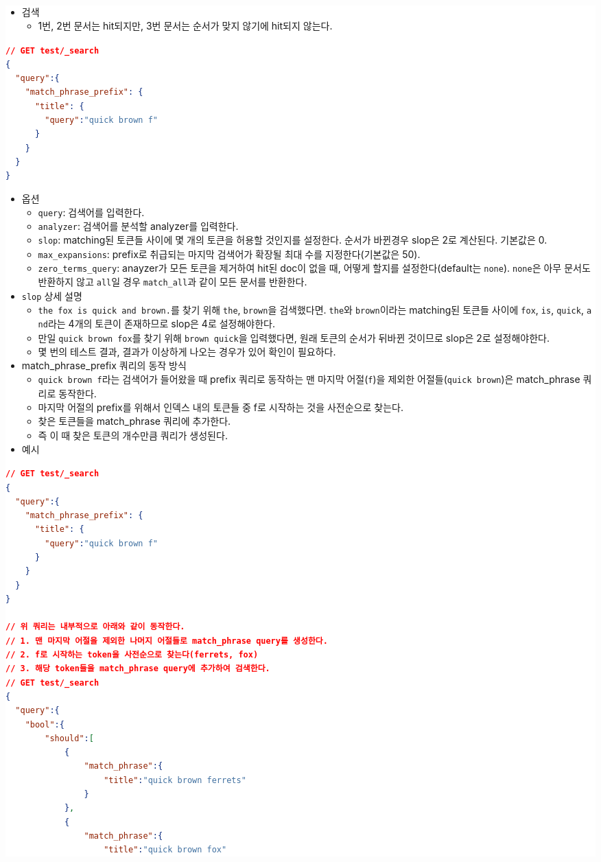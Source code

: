   - 검색
    - 1번, 2번 문서는 hit되지만, 3번 문서는 순서가 맞지 않기에 hit되지 않는다.
  
  ```json
  // GET test/_search
  {
    "query":{
      "match_phrase_prefix": {
        "title": {
          "query":"quick brown f"
        }
      }
    }
  }
  ```
  
  - 옵션
    - `query`: 검색어를 입력한다.
    - `analyzer`: 검색어를 분석할 analyzer를 입력한다.
    - `slop`: matching된 토큰들 사이에 몇 개의 토큰을 허용할 것인지를 설정한다. 순서가 바뀐경우 slop은 2로 계산된다. 기본값은 0.
    - `max_expansions`: prefix로 취급되는 마지막 검색어가 확장될 최대 수를 지정한다(기본값은 50).
    - `zero_terms_query`: anayzer가 모든 토큰을 제거하여 hit된 doc이 없을 때, 어떻게 할지를 설정한다(default는 `none`). `none`은 아무 문서도 반환하지 않고 `all`일 경우 `match_all`과 같이 모든 문서를 반환한다.
  - `slop` 상세 설명
    - `the fox is quick and brown.`를 찾기 위해 `the`, `brown`을 검색했다면. `the`와 `brown`이라는 matching된 토큰들 사이에 `fox`, `is`, `quick`, `and`라는 4개의 토큰이 존재하므로 slop은 4로 설정해야한다.
    - 만일 `quick brown fox`를 찾기 위해 `brown quick`을 입력했다면, 원래 토큰의 순서가 뒤바뀐 것이므로 slop은 2로 설정해야한다.
    - 몇 번의 테스트 결과, 결과가 이상하게 나오는 경우가 있어 확인이 필요하다.
  - match_phrase_prefix 쿼리의 동작 방식
    - `quick brown f`라는 검색어가 들어왔을 때 prefix 쿼리로 동작하는 맨 마지막 어절(`f`)을 제외한 어절들(`quick brown`)은 match_phrase 쿼리로 동작한다.
    - 마지막 어절의 prefix를 위해서 인덱스 내의 토큰들 중 f로 시작하는 것을 사전순으로 찾는다.
    - 찾은 토큰들을 match_phrase 쿼리에 추가한다.
    - 즉 이 때 찾은 토큰의 개수만큼 쿼리가 생성된다.
  - 예시
  
  ```json
  // GET test/_search
  {
    "query":{
      "match_phrase_prefix": {
        "title": {
          "query":"quick brown f"
        }
      }
    }
  }
  
  // 위 쿼리는 내부적으로 아래와 같이 동작한다.
  // 1. 맨 마지막 어절을 제외한 나머지 어절들로 match_phrase query를 생성한다.
  // 2. f로 시작하는 token을 사전순으로 찾는다(ferrets, fox)
  // 3. 해당 token들을 match_phrase query에 추가하여 검색한다.
  // GET test/_search
  {
    "query":{
      "bool":{
          "should":[
              {
                  "match_phrase":{
                      "title":"quick brown ferrets"
                  }
              },
              {
                  "match_phrase":{
                      "title":"quick brown fox"
  ```